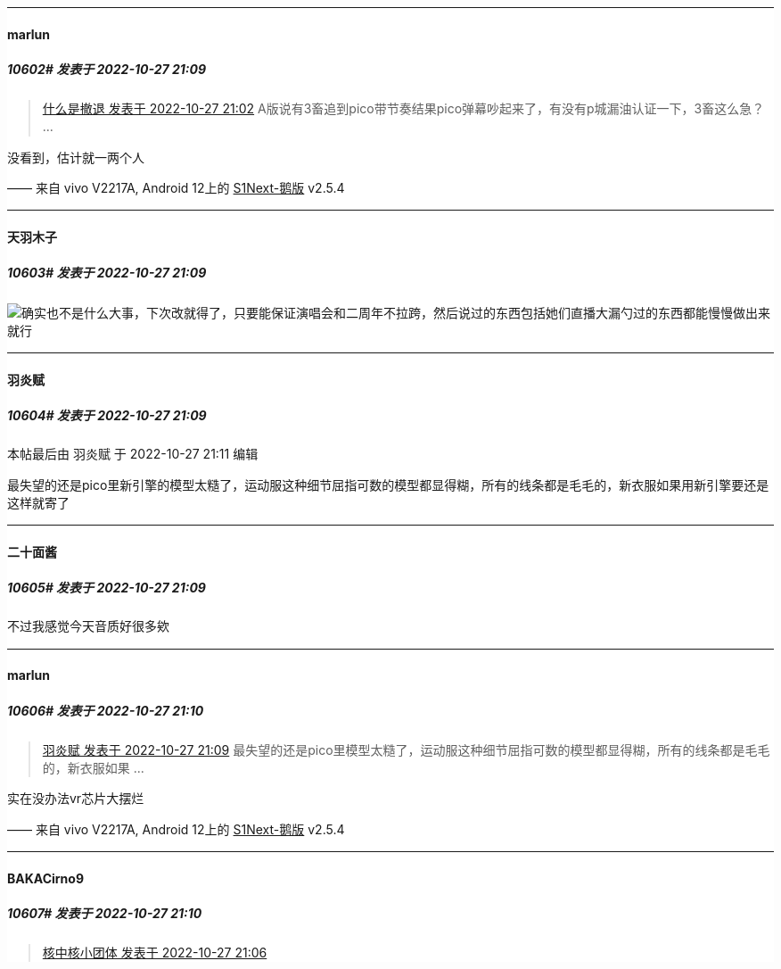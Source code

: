 *****

####  marlun  
##### 10602#       发表于 2022-10-27 21:09

<blockquote><a href="httphttps://bbs.saraba1st.com/2b/forum.php?mod=redirect&amp;goto=findpost&amp;pid=58134769&amp;ptid=2097652" target="_blank">什么是撤退 发表于 2022-10-27 21:02</a>
A版说有3畜追到pico带节奏结果pico弹幕吵起来了，有没有p城漏油认证一下，3畜这么急？ ...</blockquote>
没看到，估计就一两个人

—— 来自 vivo V2217A, Android 12上的 [S1Next-鹅版](https://github.com/ykrank/S1-Next/releases) v2.5.4

*****

####  天羽木子  
##### 10603#       发表于 2022-10-27 21:09

<img src="https://static.saraba1st.com/image/smiley/face2017/067.png" referrerpolicy="no-referrer">确实也不是什么大事，下次改就得了，只要能保证演唱会和二周年不拉跨，然后说过的东西包括她们直播大漏勺过的东西都能慢慢做出来就行

*****

####  羽炎赋  
##### 10604#       发表于 2022-10-27 21:09

 本帖最后由 羽炎赋 于 2022-10-27 21:11 编辑 

最失望的还是pico里新引擎的模型太糙了，运动服这种细节屈指可数的模型都显得糊，所有的线条都是毛毛的，新衣服如果用新引擎要还是这样就寄了

*****

####  二十面酱  
##### 10605#       发表于 2022-10-27 21:09

不过我感觉今天音质好很多欸

*****

####  marlun  
##### 10606#       发表于 2022-10-27 21:10

<blockquote><a href="httphttps://bbs.saraba1st.com/2b/forum.php?mod=redirect&amp;goto=findpost&amp;pid=58134892&amp;ptid=2097652" target="_blank">羽炎赋 发表于 2022-10-27 21:09</a>
最失望的还是pico里模型太糙了，运动服这种细节屈指可数的模型都显得糊，所有的线条都是毛毛的，新衣服如果 ...</blockquote>
实在没办法vr芯片大摆烂

—— 来自 vivo V2217A, Android 12上的 [S1Next-鹅版](https://github.com/ykrank/S1-Next/releases) v2.5.4

*****

####  BAKACirno9  
##### 10607#       发表于 2022-10-27 21:10

<blockquote><a href="httphttps://bbs.saraba1st.com/2b/forum.php?mod=redirect&amp;goto=findpost&amp;pid=58134840&amp;ptid=2097652" target="_blank">核中核小团体 发表于 2022-10-27 21:06</a>
